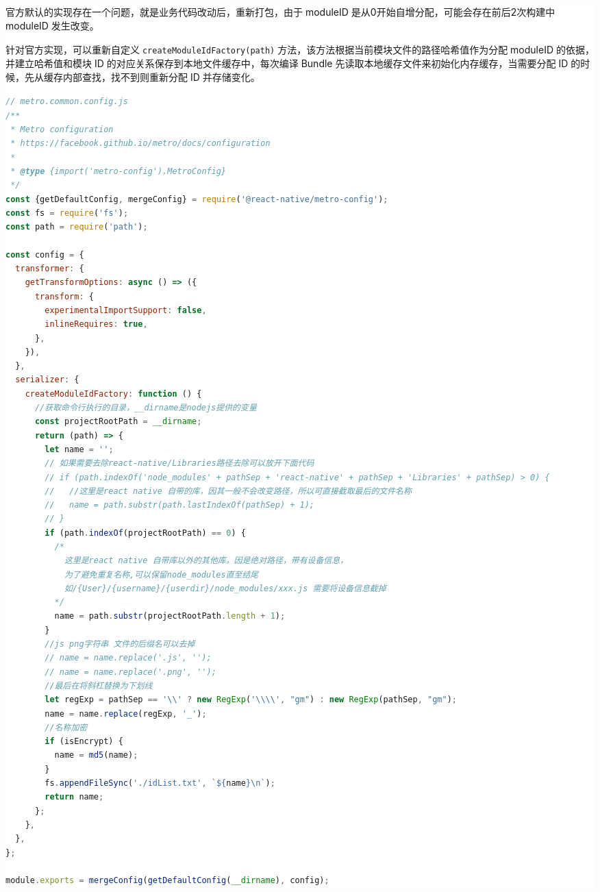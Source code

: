 官方默认的实现存在一个问题，就是业务代码改动后，重新打包，由于 moduleID 是从0开始自增分配，可能会存在前后2次构建中 moduleID 发生改变。

针对官方实现，可以重新自定义 `createModuleIdFactory(path)` 方法，该方法根据当前模块文件的路径哈希值作为分配 moduleID 的依据，并建立哈希值和模块 ID 的对应关系保存到本地文件缓存中，每次编译 Bundle 先读取本地缓存文件来初始化内存缓存，当需要分配 ID 的时候，先从缓存内部查找，找不到则重新分配 ID 并存储变化。

```js
// metro.common.config.js
/**
 * Metro configuration
 * https://facebook.github.io/metro/docs/configuration
 *
 * @type {import('metro-config').MetroConfig}
 */
const {getDefaultConfig, mergeConfig} = require('@react-native/metro-config');
const fs = require('fs');
const path = require('path');

const config = {
  transformer: {
    getTransformOptions: async () => ({
      transform: {
        experimentalImportSupport: false,
        inlineRequires: true,
      },
    }),
  },
  serializer: {
    createModuleIdFactory: function () {
      //获取命令行执行的目录，__dirname是nodejs提供的变量
      const projectRootPath = __dirname;
      return (path) => {
        let name = '';
        // 如果需要去除react-native/Libraries路径去除可以放开下面代码
        // if (path.indexOf('node_modules' + pathSep + 'react-native' + pathSep + 'Libraries' + pathSep) > 0) {
        //   //这里是react native 自带的库，因其一般不会改变路径，所以可直接截取最后的文件名称
        //   name = path.substr(path.lastIndexOf(pathSep) + 1);
        // }
        if (path.indexOf(projectRootPath) == 0) {
          /*
            这里是react native 自带库以外的其他库，因是绝对路径，带有设备信息，
            为了避免重复名称,可以保留node_modules直至结尾
            如/{User}/{username}/{userdir}/node_modules/xxx.js 需要将设备信息截掉
          */
          name = path.substr(projectRootPath.length + 1);
        }
        //js png字符串 文件的后缀名可以去掉
        // name = name.replace('.js', '');
        // name = name.replace('.png', '');
        //最后在将斜杠替换为下划线
        let regExp = pathSep == '\\' ? new RegExp('\\\\', "gm") : new RegExp(pathSep, "gm");
        name = name.replace(regExp, '_');
        //名称加密
        if (isEncrypt) {
          name = md5(name);
        }
        fs.appendFileSync('./idList.txt', `${name}\n`);
        return name;
      };
    },
  },
};

module.exports = mergeConfig(getDefaultConfig(__dirname), config);
```